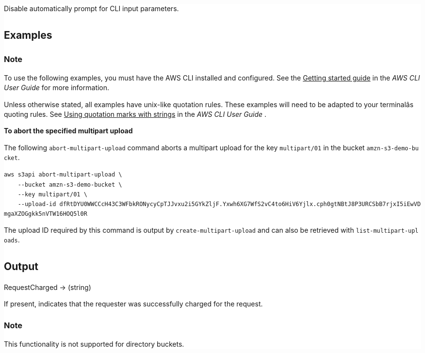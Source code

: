 Disable automatically prompt for CLI input parameters.

## Examples

### Note

To use the following examples, you must have the AWS CLI installed and configured. See the [Getting started guide](https://docs.aws.amazon.com/cli/latest/userguide/cli-chap-getting-started.html) in the *AWS CLI User Guide* for more information.

Unless otherwise stated, all examples have unix-like quotation rules. These examples will need to be adapted to your terminalâs quoting rules. See [Using quotation marks with strings](https://docs.aws.amazon.com/cli/latest/userguide/cli-usage-parameters-quoting-strings.html) in the *AWS CLI User Guide* .

**To abort the specified multipart upload**

The following `abort-multipart-upload` command aborts a multipart upload for the key `multipart/01` in the bucket `amzn-s3-demo-bucket`.

```
aws s3api abort-multipart-upload \
    --bucket amzn-s3-demo-bucket \
    --key multipart/01 \
    --upload-id dfRtDYU0WWCCcH43C3WFbkRONycyCpTJJvxu2i5GYkZljF.Yxwh6XG7WfS2vC4to6HiV6Yjlx.cph0gtNBtJ8P3URCSbB7rjxI5iEwVDmgaXZOGgkk5nVTW16HOQ5l0R
```

The upload ID required by this command is output by `create-multipart-upload` and can also be retrieved with `list-multipart-uploads`.

## Output

RequestCharged -> (string)

If present, indicates that the requester was successfully charged for the request.

### Note

This functionality is not supported for directory buckets.